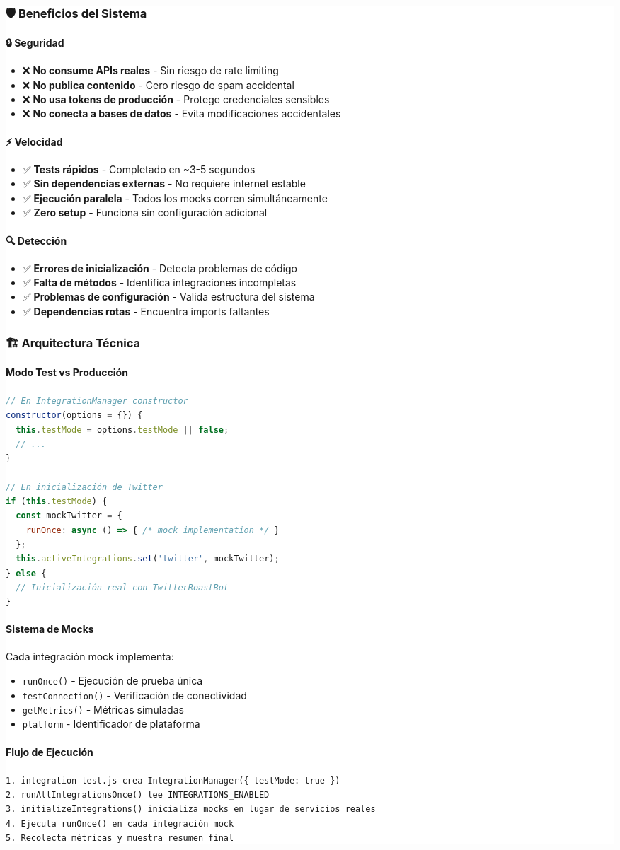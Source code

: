 ### 🛡️ **Beneficios del Sistema**

#### **🔒 Seguridad**
- ❌ **No consume APIs reales** - Sin riesgo de rate limiting
- ❌ **No publica contenido** - Cero riesgo de spam accidental
- ❌ **No usa tokens de producción** - Protege credenciales sensibles
- ❌ **No conecta a bases de datos** - Evita modificaciones accidentales

#### **⚡ Velocidad** 
- ✅ **Tests rápidos** - Completado en ~3-5 segundos
- ✅ **Sin dependencias externas** - No requiere internet estable
- ✅ **Ejecución paralela** - Todos los mocks corren simultáneamente
- ✅ **Zero setup** - Funciona sin configuración adicional

#### **🔍 Detección**
- ✅ **Errores de inicialización** - Detecta problemas de código
- ✅ **Falta de métodos** - Identifica integraciones incompletas  
- ✅ **Problemas de configuración** - Valida estructura del sistema
- ✅ **Dependencias rotas** - Encuentra imports faltantes

### 🏗️ **Arquitectura Técnica**

#### **Modo Test vs Producción**
```javascript
// En IntegrationManager constructor
constructor(options = {}) {
  this.testMode = options.testMode || false;
  // ...
}

// En inicialización de Twitter
if (this.testMode) {
  const mockTwitter = {
    runOnce: async () => { /* mock implementation */ }
  };
  this.activeIntegrations.set('twitter', mockTwitter);
} else {
  // Inicialización real con TwitterRoastBot
}
```

#### **Sistema de Mocks**
Cada integración mock implementa:
- `runOnce()` - Ejecución de prueba única
- `testConnection()` - Verificación de conectividad  
- `getMetrics()` - Métricas simuladas
- `platform` - Identificador de plataforma

#### **Flujo de Ejecución**
```
1. integration-test.js crea IntegrationManager({ testMode: true })
2. runAllIntegrationsOnce() lee INTEGRATIONS_ENABLED
3. initializeIntegrations() inicializa mocks en lugar de servicios reales
4. Ejecuta runOnce() en cada integración mock
5. Recolecta métricas y muestra resumen final
```

